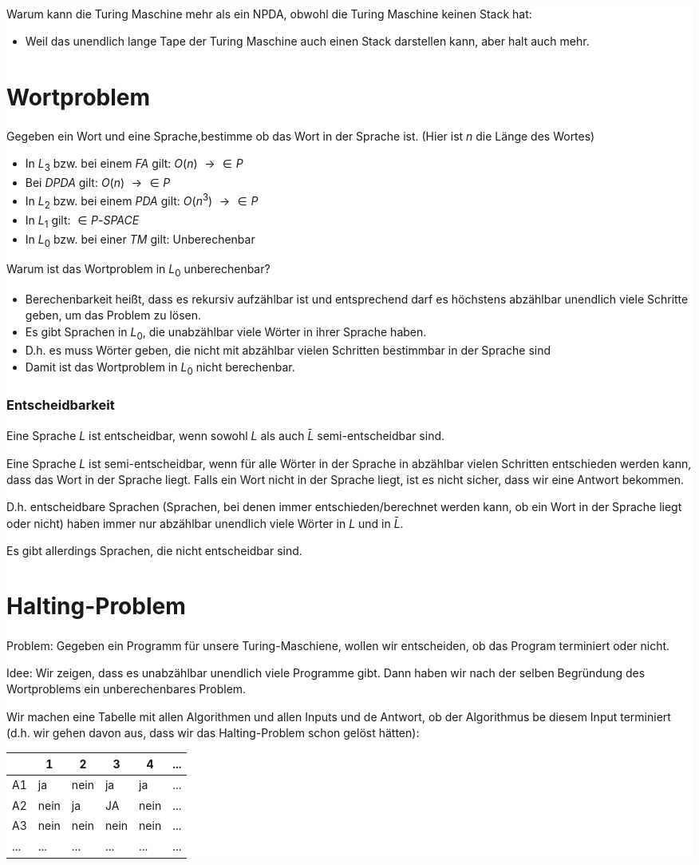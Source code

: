 Warum kann die Turing Maschine mehr als ein NPDA, obwohl die Turing Maschine keinen Stack hat:

-   Weil das unendlich lange Tape der Turing Maschine auch einen Stack darstellen kann, aber halt auch mehr.

# Wortproblem

Gegeben ein Wort und eine Sprache,bestimme ob das Wort in der Sprache ist. (Hier ist $n$ die Länge des Wortes)

-   In $L_3$ bzw. bei einem $FA$ gilt: $O(n)$ $\rightarrow \in P$
-   Bei $DPDA$ gilt: $O(n)$ $\rightarrow \in P$
-   In $L_2$ bzw. bei einem $PDA$ gilt: $O(n^3)$ $\rightarrow \in P$
-   In $L_1$ gilt: $\in P\text{-}SPACE$
-   In $L_0$ bzw. bei einer $TM$ gilt: Unberechenbar

Warum ist das Wortproblem in $L_0$ unberechenbar?

-   Berechenbarkeit heißt, dass es rekursiv aufzählbar ist und entsprechend darf es höchstens abzählbar unendlich viele Schritte geben, um das Problem zu lösen.
-   Es gibt Sprachen in $L_0$, die unabzählbar viele Wörter in ihrer Sprache haben.
-   D.h. es muss Wörter geben, die nicht mit abzählbar vielen Schritten bestimmbar in der Sprache sind
-   Damit ist das Wortproblem in $L_0$ nicht berechenbar.

### Entscheidbarkeit

Eine Sprache $L$ ist entscheidbar, wenn sowohl $L$ als auch $\bar L$ semi-entscheidbar sind.

Eine Sprache $L$ ist semi-entscheidbar, wenn für alle Wörter in der Sprache in abzählbar vielen Schritten entschieden werden kann, dass das Wort in der Sprache liegt. Falls ein Wort nicht in der Sprache liegt, ist es nicht sicher, dass wir eine Antwort bekommen.

D.h. entscheidbare Sprachen (Sprachen, bei denen immer entschieden/berechnet werden kann, ob ein Wort in der Sprache liegt oder nicht) haben immer nur abzählbar unendlich viele Wörter in $L$ und in $\bar L$.

Es gibt allerdings Sprachen, die nicht entscheidbar sind.

# Halting-Problem

Problem: Gegeben ein Programm für unsere Turing-Maschiene, wollen wir entscheiden, ob das Program terminiert oder nicht.

Idee: Wir zeigen, dass es unabzählbar unendlich viele Programme gibt. Dann haben wir nach der selben Begründung des Wortproblems ein unberechenbares Problem.

Wir machen eine Tabelle mit allen Algorithmen und allen Inputs und de Antwort, ob der Algorithmus be diesem Input terminiert (d.h. wir gehen davon aus, dass wir das Halting-Problem schon gelöst hätten):

|     | 1    | 2    | 3    | 4    | ... |
| --- | ---- | ---- | ---- | ---- | --- |
| A1  | ja   | nein | ja   | ja   | ... |
| A2  | nein | ja   | JA   | nein | ... |
| A3  | nein | nein | nein | nein | ... |
| ... | ...  | ...  | ...  | ...  | ... |
